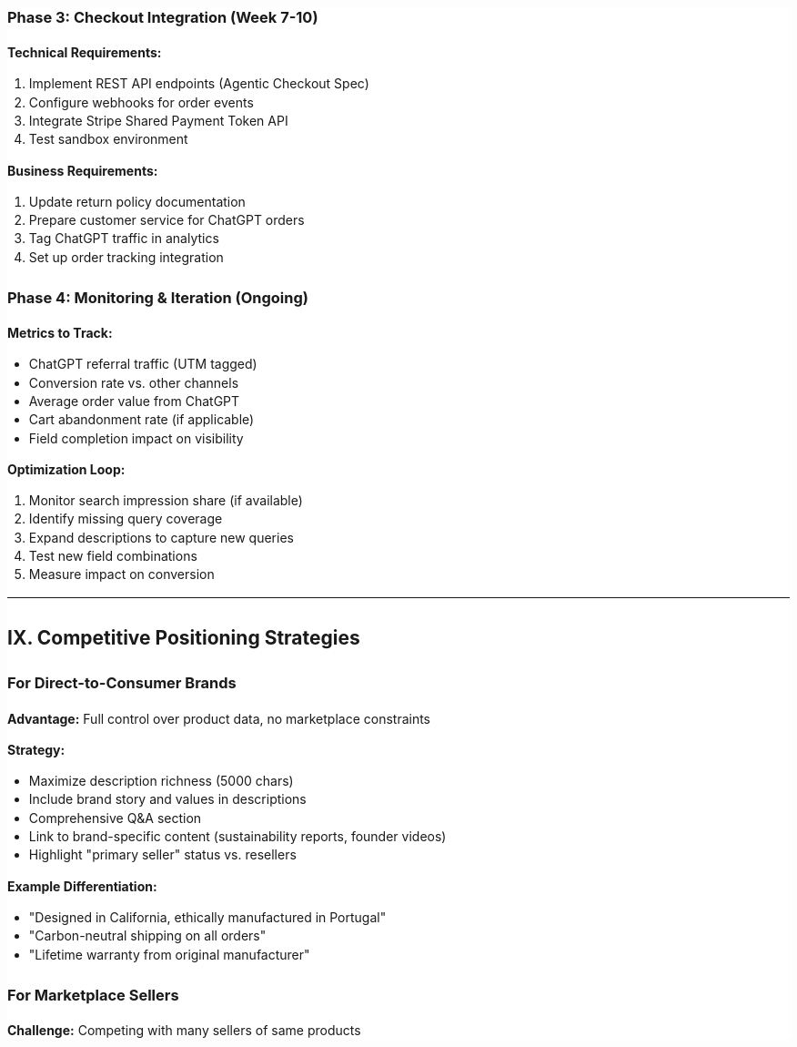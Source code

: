 ### Phase 3: Checkout Integration (Week 7-10)

**Technical Requirements:**
1. Implement REST API endpoints (Agentic Checkout Spec)
2. Configure webhooks for order events
3. Integrate Stripe Shared Payment Token API
4. Test sandbox environment

**Business Requirements:**
1. Update return policy documentation
2. Prepare customer service for ChatGPT orders
3. Tag ChatGPT traffic in analytics
4. Set up order tracking integration

### Phase 4: Monitoring & Iteration (Ongoing)

**Metrics to Track:**
- ChatGPT referral traffic (UTM tagged)
- Conversion rate vs. other channels
- Average order value from ChatGPT
- Cart abandonment rate (if applicable)
- Field completion impact on visibility

**Optimization Loop:**
1. Monitor search impression share (if available)
2. Identify missing query coverage
3. Expand descriptions to capture new queries
4. Test new field combinations
5. Measure impact on conversion

---

## IX. Competitive Positioning Strategies

### For Direct-to-Consumer Brands

**Advantage:** Full control over product data, no marketplace constraints

**Strategy:**
- Maximize description richness (5000 chars)
- Include brand story and values in descriptions
- Comprehensive Q&A section
- Link to brand-specific content (sustainability reports, founder videos)
- Highlight "primary seller" status vs. resellers

**Example Differentiation:**
- "Designed in California, ethically manufactured in Portugal"
- "Carbon-neutral shipping on all orders"
- "Lifetime warranty from original manufacturer"

### For Marketplace Sellers

**Challenge:** Competing with many sellers of same products
